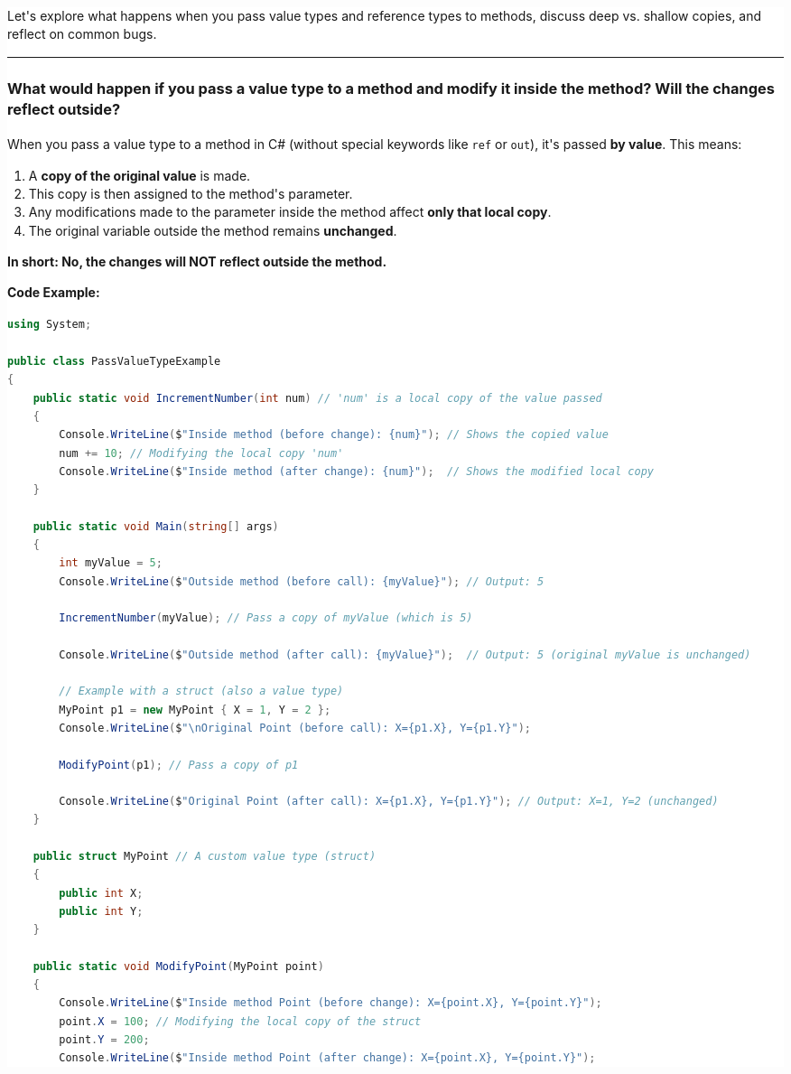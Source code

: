 Let's explore what happens when you pass value types and reference types to methods, discuss deep vs. shallow copies, and reflect on common bugs.

-----

### **What would happen if you pass a value type to a method and modify it inside the method? Will the changes reflect outside?**

When you pass a value type to a method in C\# (without special keywords like `ref` or `out`), it's passed **by value**. This means:

1.  A **copy of the original value** is made.
2.  This copy is then assigned to the method's parameter.
3.  Any modifications made to the parameter inside the method affect **only that local copy**.
4.  The original variable outside the method remains **unchanged**.

**In short: No, the changes will NOT reflect outside the method.**

**Code Example:**

```csharp
using System;

public class PassValueTypeExample
{
    public static void IncrementNumber(int num) // 'num' is a local copy of the value passed
    {
        Console.WriteLine($"Inside method (before change): {num}"); // Shows the copied value
        num += 10; // Modifying the local copy 'num'
        Console.WriteLine($"Inside method (after change): {num}");  // Shows the modified local copy
    }

    public static void Main(string[] args)
    {
        int myValue = 5;
        Console.WriteLine($"Outside method (before call): {myValue}"); // Output: 5

        IncrementNumber(myValue); // Pass a copy of myValue (which is 5)

        Console.WriteLine($"Outside method (after call): {myValue}");  // Output: 5 (original myValue is unchanged)

        // Example with a struct (also a value type)
        MyPoint p1 = new MyPoint { X = 1, Y = 2 };
        Console.WriteLine($"\nOriginal Point (before call): X={p1.X}, Y={p1.Y}");

        ModifyPoint(p1); // Pass a copy of p1

        Console.WriteLine($"Original Point (after call): X={p1.X}, Y={p1.Y}"); // Output: X=1, Y=2 (unchanged)
    }

    public struct MyPoint // A custom value type (struct)
    {
        public int X;
        public int Y;
    }

    public static void ModifyPoint(MyPoint point)
    {
        Console.WriteLine($"Inside method Point (before change): X={point.X}, Y={point.Y}");
        point.X = 100; // Modifying the local copy of the struct
        point.Y = 200;
        Console.WriteLine($"Inside method Point (after change): X={point.X}, Y={point.Y}");
```